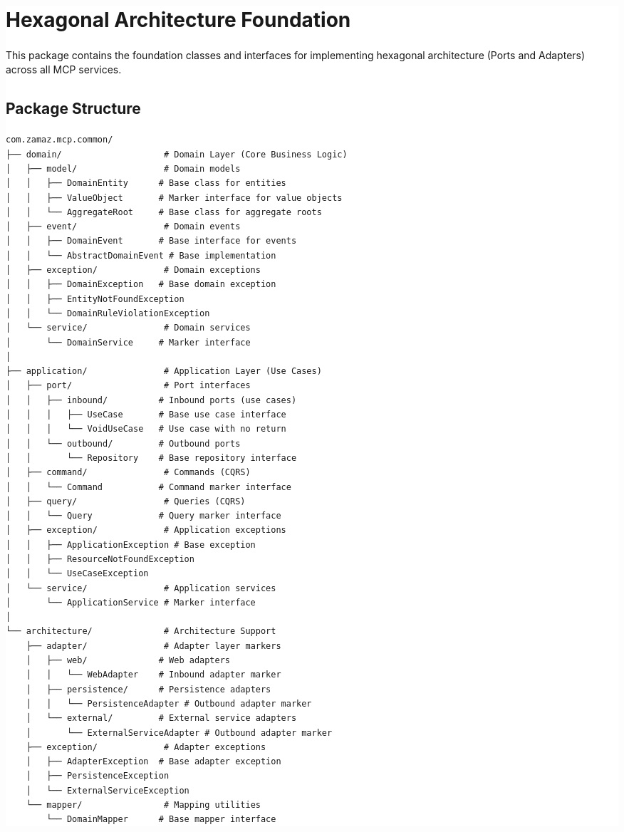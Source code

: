 # Hexagonal Architecture Foundation

This package contains the foundation classes and interfaces for implementing hexagonal architecture (Ports and Adapters) across all MCP services.

## Package Structure

```
com.zamaz.mcp.common/
├── domain/                    # Domain Layer (Core Business Logic)
│   ├── model/                 # Domain models
│   │   ├── DomainEntity      # Base class for entities
│   │   ├── ValueObject       # Marker interface for value objects
│   │   └── AggregateRoot     # Base class for aggregate roots
│   ├── event/                 # Domain events
│   │   ├── DomainEvent       # Base interface for events
│   │   └── AbstractDomainEvent # Base implementation
│   ├── exception/             # Domain exceptions
│   │   ├── DomainException   # Base domain exception
│   │   ├── EntityNotFoundException
│   │   └── DomainRuleViolationException
│   └── service/               # Domain services
│       └── DomainService     # Marker interface
│
├── application/               # Application Layer (Use Cases)
│   ├── port/                  # Port interfaces
│   │   ├── inbound/          # Inbound ports (use cases)
│   │   │   ├── UseCase       # Base use case interface
│   │   │   └── VoidUseCase   # Use case with no return
│   │   └── outbound/         # Outbound ports
│   │       └── Repository    # Base repository interface
│   ├── command/               # Commands (CQRS)
│   │   └── Command           # Command marker interface
│   ├── query/                 # Queries (CQRS)
│   │   └── Query             # Query marker interface
│   ├── exception/             # Application exceptions
│   │   ├── ApplicationException # Base exception
│   │   ├── ResourceNotFoundException
│   │   └── UseCaseException
│   └── service/               # Application services
│       └── ApplicationService # Marker interface
│
└── architecture/              # Architecture Support
    ├── adapter/               # Adapter layer markers
    │   ├── web/              # Web adapters
    │   │   └── WebAdapter    # Inbound adapter marker
    │   ├── persistence/      # Persistence adapters
    │   │   └── PersistenceAdapter # Outbound adapter marker
    │   └── external/         # External service adapters
    │       └── ExternalServiceAdapter # Outbound adapter marker
    ├── exception/             # Adapter exceptions
    │   ├── AdapterException  # Base adapter exception
    │   ├── PersistenceException
    │   └── ExternalServiceException
    └── mapper/                # Mapping utilities
        └── DomainMapper      # Base mapper interface
```
